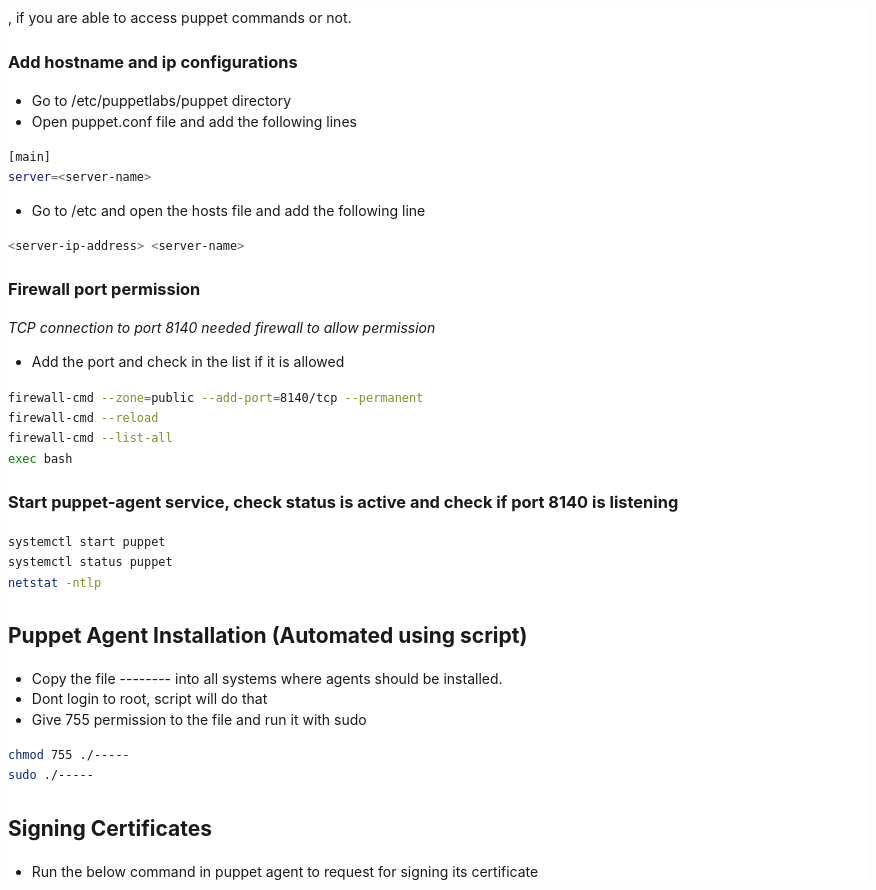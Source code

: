 , if you are able to access puppet commands or not.

### Add hostname and ip configurations

-   Go to /etc/puppetlabs/puppet directory
-   Open puppet.conf file and add the following lines

``` bash
[main]
server=<server-name>
```

-   Go to /etc and open the hosts file and add the following line

``` bash
<server-ip-address> <server-name>
```

### Firewall port permission

*TCP connection to port 8140 needed firewall to allow permission*

-   Add the port and check in the list if it is allowed

``` bash
firewall-cmd --zone=public --add-port=8140/tcp --permanent
firewall-cmd --reload
firewall-cmd --list-all
exec bash
```

### Start puppet-agent service, check status is active and check if port 8140 is listening

``` bash
systemctl start puppet
systemctl status puppet
netstat -ntlp
```

## Puppet Agent Installation (Automated using script)

-   Copy the file -------- into all systems where agents should be
    installed.
-   Dont login to root, script will do that
-   Give 755 permission to the file and run it with sudo

``` bash
chmod 755 ./-----
sudo ./-----
```

## Signing Certificates

-   Run the below command in puppet agent to request for signing its
    certificate
